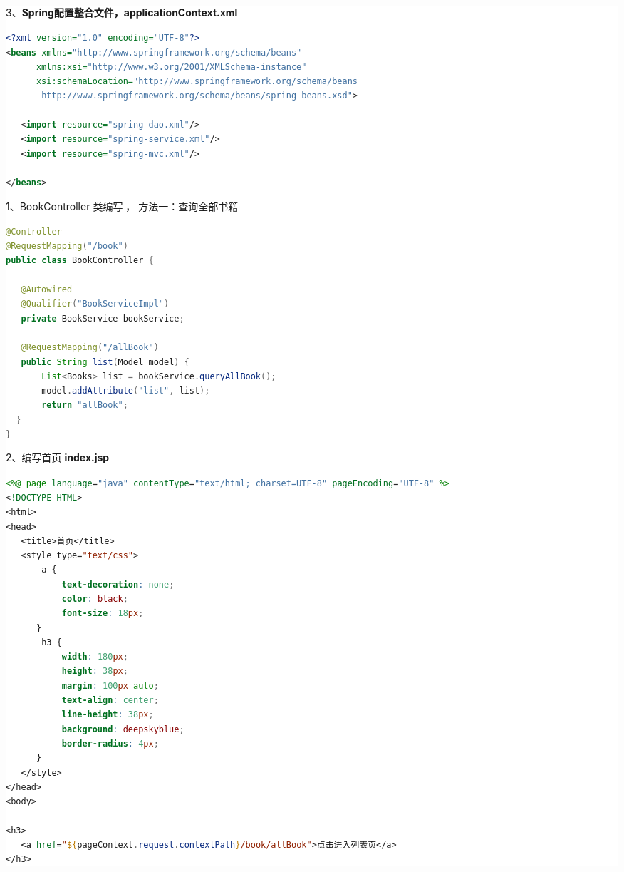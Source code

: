 3、**Spring配置整合文件，applicationContext.xml**

```xml
<?xml version="1.0" encoding="UTF-8"?>
<beans xmlns="http://www.springframework.org/schema/beans"
      xmlns:xsi="http://www.w3.org/2001/XMLSchema-instance"
      xsi:schemaLocation="http://www.springframework.org/schema/beans
       http://www.springframework.org/schema/beans/spring-beans.xsd">

   <import resource="spring-dao.xml"/>
   <import resource="spring-service.xml"/>
   <import resource="spring-mvc.xml"/>
   
</beans>
```



1、BookController 类编写 ， 方法一：查询全部书籍

```java
@Controller
@RequestMapping("/book")
public class BookController {

   @Autowired
   @Qualifier("BookServiceImpl")
   private BookService bookService;

   @RequestMapping("/allBook")
   public String list(Model model) {
       List<Books> list = bookService.queryAllBook();
       model.addAttribute("list", list);
       return "allBook";
  }
}
```

2、编写首页 **index.jsp**

```jsp
<%@ page language="java" contentType="text/html; charset=UTF-8" pageEncoding="UTF-8" %>
<!DOCTYPE HTML>
<html>
<head>
   <title>首页</title>
   <style type="text/css">
       a {
           text-decoration: none;
           color: black;
           font-size: 18px;
      }
       h3 {
           width: 180px;
           height: 38px;
           margin: 100px auto;
           text-align: center;
           line-height: 38px;
           background: deepskyblue;
           border-radius: 4px;
      }
   </style>
</head>
<body>

<h3>
   <a href="${pageContext.request.contextPath}/book/allBook">点击进入列表页</a>
</h3>
```